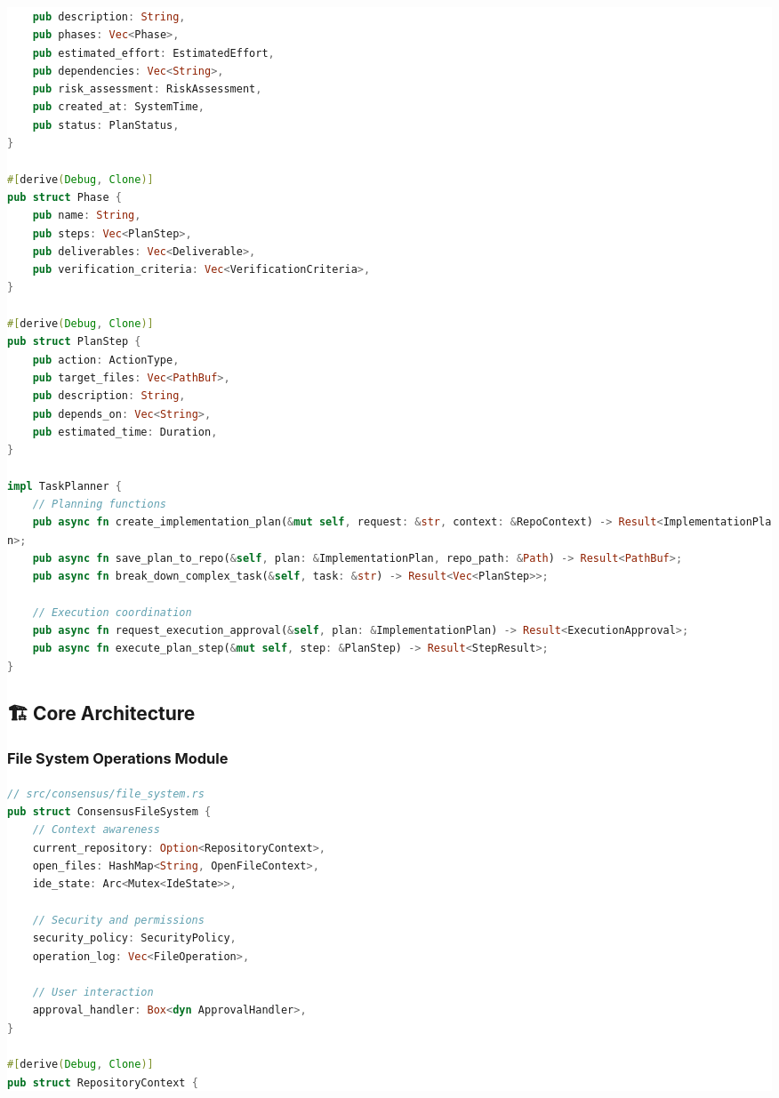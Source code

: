 ```rust
    pub description: String,
    pub phases: Vec<Phase>,
    pub estimated_effort: EstimatedEffort,
    pub dependencies: Vec<String>,
    pub risk_assessment: RiskAssessment,
    pub created_at: SystemTime,
    pub status: PlanStatus,
}

#[derive(Debug, Clone)]
pub struct Phase {
    pub name: String,
    pub steps: Vec<PlanStep>,
    pub deliverables: Vec<Deliverable>,
    pub verification_criteria: Vec<VerificationCriteria>,
}

#[derive(Debug, Clone)]
pub struct PlanStep {
    pub action: ActionType,
    pub target_files: Vec<PathBuf>,
    pub description: String,
    pub depends_on: Vec<String>,
    pub estimated_time: Duration,
}

impl TaskPlanner {
    // Planning functions
    pub async fn create_implementation_plan(&mut self, request: &str, context: &RepoContext) -> Result<ImplementationPlan>;
    pub async fn save_plan_to_repo(&self, plan: &ImplementationPlan, repo_path: &Path) -> Result<PathBuf>;
    pub async fn break_down_complex_task(&self, task: &str) -> Result<Vec<PlanStep>>;
    
    // Execution coordination
    pub async fn request_execution_approval(&self, plan: &ImplementationPlan) -> Result<ExecutionApproval>;
    pub async fn execute_plan_step(&mut self, step: &PlanStep) -> Result<StepResult>;
}
```

## 🏗️ Core Architecture

### File System Operations Module
```rust
// src/consensus/file_system.rs
pub struct ConsensusFileSystem {
    // Context awareness
    current_repository: Option<RepositoryContext>,
    open_files: HashMap<String, OpenFileContext>,
    ide_state: Arc<Mutex<IdeState>>,
    
    // Security and permissions
    security_policy: SecurityPolicy,
    operation_log: Vec<FileOperation>,
    
    // User interaction
    approval_handler: Box<dyn ApprovalHandler>,
}

#[derive(Debug, Clone)]
pub struct RepositoryContext {
```